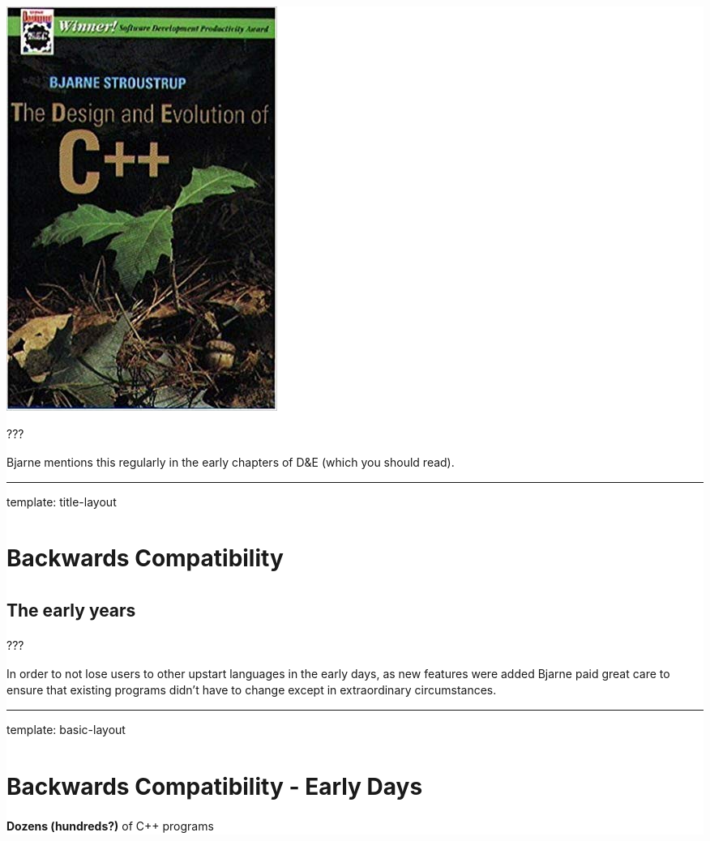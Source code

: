 <img src="dande.jpg">

???

Bjarne mentions this regularly in the early chapters of D&E (which you should read). 

---

template: title-layout

# Backwards Compatibility
## The early years

???

In order to not lose users to other upstart languages in the early days, as new features were added Bjarne paid great care to ensure that existing programs didn’t have to change except in extraordinary circumstances.

---

template: basic-layout

# Backwards Compatibility - Early Days

**Dozens (hundreds?)** of C++ programs
